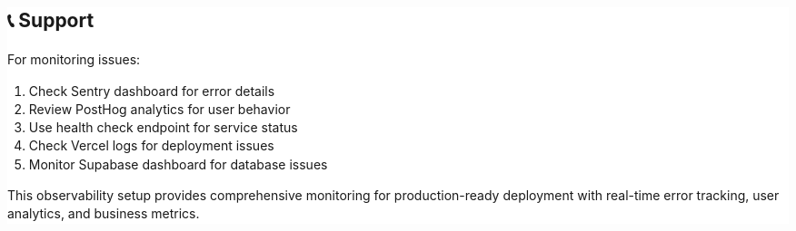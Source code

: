 ## 📞 Support

For monitoring issues:
1. Check Sentry dashboard for error details
2. Review PostHog analytics for user behavior
3. Use health check endpoint for service status
4. Check Vercel logs for deployment issues
5. Monitor Supabase dashboard for database issues

This observability setup provides comprehensive monitoring for production-ready deployment with real-time error tracking, user analytics, and business metrics.
